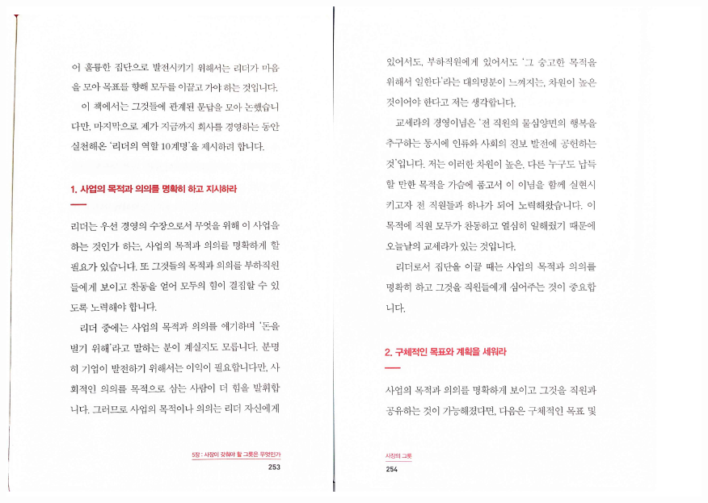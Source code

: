 <img src="making_the_most_of_human_resources/4.jpg" width="400"/> <img src="making_the_most_of_human_resources/5.jpg" width="400"/>